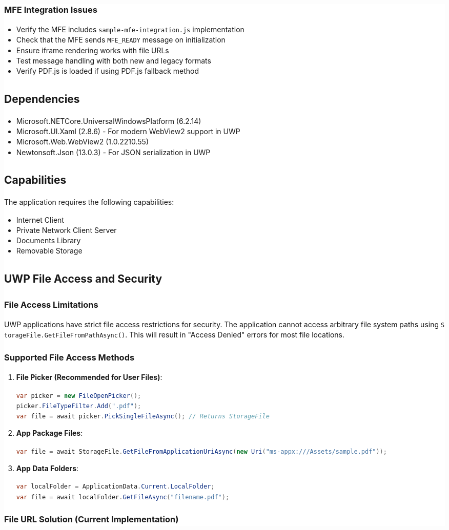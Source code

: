 ### MFE Integration Issues
- Verify the MFE includes `sample-mfe-integration.js` implementation
- Check that the MFE sends `MFE_READY` message on initialization
- Ensure iframe rendering works with file URLs
- Test message handling with both new and legacy formats
- Verify PDF.js is loaded if using PDF.js fallback method

## Dependencies

- Microsoft.NETCore.UniversalWindowsPlatform (6.2.14)
- Microsoft.UI.Xaml (2.8.6) - For modern WebView2 support in UWP
- Microsoft.Web.WebView2 (1.0.2210.55)
- Newtonsoft.Json (13.0.3) - For JSON serialization in UWP

## Capabilities

The application requires the following capabilities:
- Internet Client
- Private Network Client Server
- Documents Library
- Removable Storage

## UWP File Access and Security

### File Access Limitations

UWP applications have strict file access restrictions for security. The application cannot access arbitrary file system paths using `StorageFile.GetFileFromPathAsync()`. This will result in "Access Denied" errors for most file locations.

### Supported File Access Methods

1. **File Picker (Recommended for User Files)**:
   ```csharp
   var picker = new FileOpenPicker();
   picker.FileTypeFilter.Add(".pdf");
   var file = await picker.PickSingleFileAsync(); // Returns StorageFile
   ```

2. **App Package Files**:
   ```csharp
   var file = await StorageFile.GetFileFromApplicationUriAsync(new Uri("ms-appx:///Assets/sample.pdf"));
   ```

3. **App Data Folders**:
   ```csharp
   var localFolder = ApplicationData.Current.LocalFolder;
   var file = await localFolder.GetFileAsync("filename.pdf");
   ```

### File URL Solution (Current Implementation)
